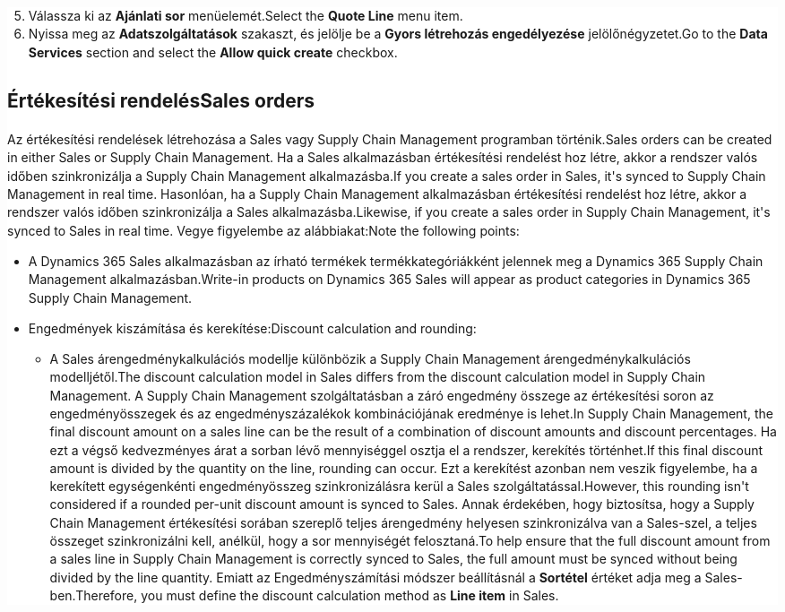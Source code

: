 5. <span data-ttu-id="d8ba4-151">Válassza ki az **Ajánlati sor** menüelemét.</span><span class="sxs-lookup"><span data-stu-id="d8ba4-151">Select the **Quote Line** menu item.</span></span>
6. <span data-ttu-id="d8ba4-152">Nyissa meg az **Adatszolgáltatások** szakaszt, és jelölje be a **Gyors létrehozás engedélyezése** jelölőnégyzetet.</span><span class="sxs-lookup"><span data-stu-id="d8ba4-152">Go to the **Data Services** section and select the **Allow quick create** checkbox.</span></span>

## <a name="sales-orders"></a><span data-ttu-id="d8ba4-153">Értékesítési rendelés</span><span class="sxs-lookup"><span data-stu-id="d8ba4-153">Sales orders</span></span>

<span data-ttu-id="d8ba4-154">Az értékesítési rendelések létrehozása a Sales vagy Supply Chain Management programban történik.</span><span class="sxs-lookup"><span data-stu-id="d8ba4-154">Sales orders can be created in either Sales or Supply Chain Management.</span></span> <span data-ttu-id="d8ba4-155">Ha a Sales alkalmazásban értékesítési rendelést hoz létre, akkor a rendszer valós időben szinkronizálja a Supply Chain Management alkalmazásba.</span><span class="sxs-lookup"><span data-stu-id="d8ba4-155">If you create a sales order in Sales, it's synced to Supply Chain Management in real time.</span></span> <span data-ttu-id="d8ba4-156">Hasonlóan, ha a Supply Chain Management alkalmazásban értékesítési rendelést hoz létre, akkor a rendszer valós időben szinkronizálja a Sales alkalmazásba.</span><span class="sxs-lookup"><span data-stu-id="d8ba4-156">Likewise, if you create a sales order in Supply Chain Management, it's synced to Sales in real time.</span></span> <span data-ttu-id="d8ba4-157">Vegye figyelembe az alábbiakat:</span><span class="sxs-lookup"><span data-stu-id="d8ba4-157">Note the following points:</span></span>

+ <span data-ttu-id="d8ba4-158">A Dynamics 365 Sales alkalmazásban az írható termékek termékkategóriákként jelennek meg a Dynamics 365 Supply Chain Management alkalmazásban.</span><span class="sxs-lookup"><span data-stu-id="d8ba4-158">Write-in products on Dynamics 365 Sales will appear as product categories in Dynamics 365 Supply Chain Management.</span></span>
+ <span data-ttu-id="d8ba4-159">Engedmények kiszámítása és kerekítése:</span><span class="sxs-lookup"><span data-stu-id="d8ba4-159">Discount calculation and rounding:</span></span>

    - <span data-ttu-id="d8ba4-160">A Sales árengedménykalkulációs modellje különbözik a Supply Chain Management árengedménykalkulációs modelljétől.</span><span class="sxs-lookup"><span data-stu-id="d8ba4-160">The discount calculation model in Sales differs from the discount calculation model in Supply Chain Management.</span></span> <span data-ttu-id="d8ba4-161">A Supply Chain Management szolgáltatásban a záró engedmény összege az értékesítési soron az engedményösszegek és az engedményszázalékok kombinációjának eredménye is lehet.</span><span class="sxs-lookup"><span data-stu-id="d8ba4-161">In Supply Chain Management, the final discount amount on a sales line can be the result of a combination of discount amounts and discount percentages.</span></span> <span data-ttu-id="d8ba4-162">Ha ezt a végső kedvezményes árat a sorban lévő mennyiséggel osztja el a rendszer, kerekítés történhet.</span><span class="sxs-lookup"><span data-stu-id="d8ba4-162">If this final discount amount is divided by the quantity on the line, rounding can occur.</span></span> <span data-ttu-id="d8ba4-163">Ezt a kerekítést azonban nem veszik figyelembe, ha a kerekített egységenkénti engedményösszeg szinkronizálásra kerül a Sales szolgáltatással.</span><span class="sxs-lookup"><span data-stu-id="d8ba4-163">However, this rounding isn't considered if a rounded per-unit discount amount is synced to Sales.</span></span> <span data-ttu-id="d8ba4-164">Annak érdekében, hogy biztosítsa, hogy a Supply Chain Management értékesítési sorában szereplő teljes árengedmény helyesen szinkronizálva van a Sales-szel, a teljes összeget szinkronizálni kell, anélkül, hogy a sor mennyiségét felosztaná.</span><span class="sxs-lookup"><span data-stu-id="d8ba4-164">To help ensure that the full discount amount from a sales line in Supply Chain Management is correctly synced to Sales, the full amount must be synced without being divided by the line quantity.</span></span> <span data-ttu-id="d8ba4-165">Emiatt az Engedményszámítási módszer beállításnál a **Sortétel** értéket adja meg a Sales-ben.</span><span class="sxs-lookup"><span data-stu-id="d8ba4-165">Therefore, you must define the discount calculation method as **Line item** in Sales.</span></span>